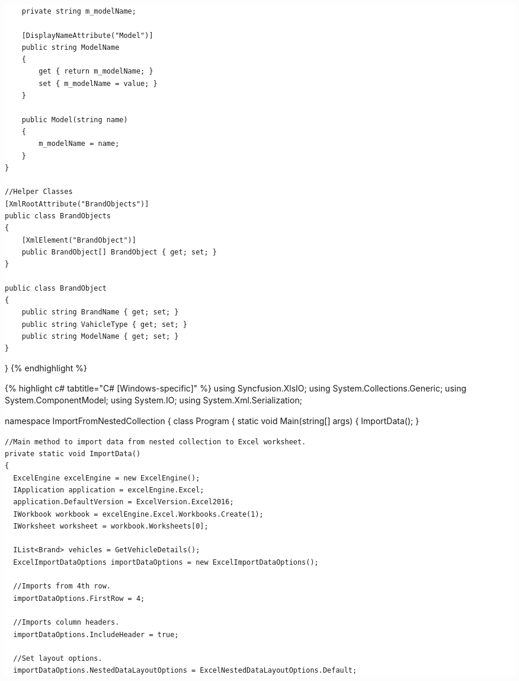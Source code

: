         private string m_modelName;

        [DisplayNameAttribute("Model")]
        public string ModelName
        {
            get { return m_modelName; }
            set { m_modelName = value; }
        }

        public Model(string name)
        {
            m_modelName = name;
        }
    }

    //Helper Classes 
    [XmlRootAttribute("BrandObjects")]
    public class BrandObjects
    {
        [XmlElement("BrandObject")]
        public BrandObject[] BrandObject { get; set; }
    }

    public class BrandObject
    {
        public string BrandName { get; set; }
        public string VahicleType { get; set; }
        public string ModelName { get; set; }
    }
}
{% endhighlight %}

{% highlight c# tabtitle="C# [Windows-specific]" %}
using Syncfusion.XlsIO;
using System.Collections.Generic;
using System.ComponentModel;
using System.IO;
using System.Xml.Serialization;

namespace ImportFromNestedCollection
{
  class Program
  {
    static void Main(string[] args)
    {
      ImportData();
    }

    //Main method to import data from nested collection to Excel worksheet. 
    private static void ImportData()
    {
      ExcelEngine excelEngine = new ExcelEngine();
      IApplication application = excelEngine.Excel;
      application.DefaultVersion = ExcelVersion.Excel2016;
      IWorkbook workbook = excelEngine.Excel.Workbooks.Create(1);
      IWorksheet worksheet = workbook.Worksheets[0];

      IList<Brand> vehicles = GetVehicleDetails();
      ExcelImportDataOptions importDataOptions = new ExcelImportDataOptions();

      //Imports from 4th row.
      importDataOptions.FirstRow = 4;

      //Imports column headers.
      importDataOptions.IncludeHeader = true;

      //Set layout options.
      importDataOptions.NestedDataLayoutOptions = ExcelNestedDataLayoutOptions.Default;
